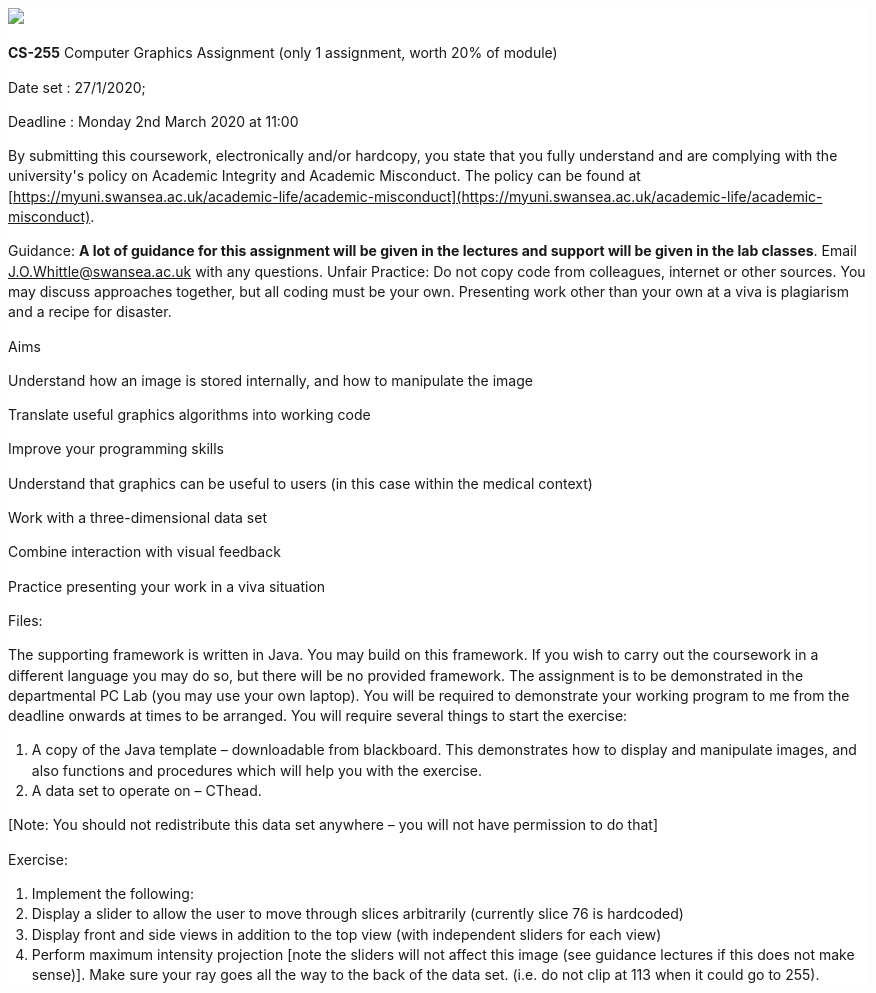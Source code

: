 ![](RackMultipart20210508-4-wwl44k_html_c8a8517314a657e9.gif)

**CS-255** Computer Graphics Assignment (only 1 assignment, worth 20% of module)

Date set : 27/1/2020;

Deadline : Monday 2nd March 2020 at 11:00

By submitting this coursework, electronically and/or hardcopy, you state that you fully understand and are complying with the university&#39;s policy on Academic Integrity and Academic Misconduct. The policy can be found at [https://myuni.swansea.ac.uk/academic-life/academic-misconduct](https://myuni.swansea.ac.uk/academic-life/academic-misconduct).

Guidance: **A lot of guidance for this assignment will be given in the lectures and support will be given in the lab classes**. Email [J.O.Whittle@swansea.ac.uk](mailto:J.O.Whittle@swansea.ac.uk) with any questions. Unfair Practice: Do not copy code from colleagues, internet or other sources. You may discuss approaches together, but all coding must be your own. Presenting work other than your own at a viva is plagiarism and a recipe for disaster.

Aims

Understand how an image is stored internally, and how to manipulate the image

Translate useful graphics algorithms into working code

Improve your programming skills

Understand that graphics can be useful to users (in this case within the medical context)

Work with a three-dimensional data set

Combine interaction with visual feedback

Practice presenting your work in a viva situation

Files:

The supporting framework is written in Java. You may build on this framework. If you wish to carry out the coursework in a different language you may do so, but there will be no provided framework. The assignment is to be demonstrated in the departmental PC Lab (you may use your own laptop). You will be required to demonstrate your working program to me from the deadline onwards at times to be arranged. You will require several things to start the exercise:

1. A copy of the Java template – downloadable from blackboard. This demonstrates how to display and manipulate images, and also functions and procedures which will help you with the exercise.
2. A data set to operate on – CThead.

[Note: You should not redistribute this data set anywhere – you will not have permission to do that]

Exercise:

1. Implement the following:
  1. Display a slider to allow the user to move through slices arbitrarily (currently slice 76 is hardcoded)
  2. Display front and side views in addition to the top view (with independent sliders for each view)
  3. Perform maximum intensity projection [note the sliders will not affect this image (see guidance lectures if this does not make sense)]. Make sure your ray goes all the way to the back of the data set. (i.e. do not clip at 113 when it could go to 255).

